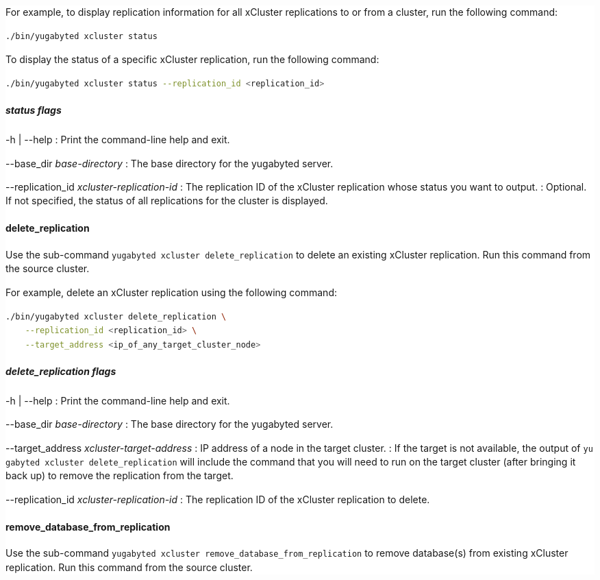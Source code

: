 For example, to display replication information for all xCluster replications to or from a cluster, run the following command:

```sh
./bin/yugabyted xcluster status
```

To display the status of a specific xCluster replication, run the following command:

```sh
./bin/yugabyted xcluster status --replication_id <replication_id>
```

##### status flags

-h | --help
: Print the command-line help and exit.

--base_dir *base-directory*
: The base directory for the yugabyted server.

--replication_id *xcluster-replication-id*
: The replication ID of the xCluster replication whose status you want to output.
: Optional. If not specified, the status of all replications for the cluster is displayed.

#### delete_replication

Use the sub-command `yugabyted xcluster delete_replication` to delete an existing xCluster replication. Run this command from the source cluster.

For example, delete an xCluster replication using the following command:

```sh
./bin/yugabyted xcluster delete_replication \
    --replication_id <replication_id> \
    --target_address <ip_of_any_target_cluster_node>
```

##### delete_replication flags

-h | --help
: Print the command-line help and exit.

--base_dir *base-directory*
: The base directory for the yugabyted server.

--target_address *xcluster-target-address*
: IP address of a node in the target cluster.
: If the target is not available, the output of `yugabyted xcluster delete_replication` will include the command that you will need to run on the target cluster (after bringing it back up) to remove the replication from the target.

--replication_id *xcluster-replication-id*
: The replication ID of the xCluster replication to delete.

#### remove_database_from_replication

Use the sub-command `yugabyted xcluster remove_database_from_replication` to remove database(s) from existing xCluster replication. Run this command from the source cluster.

